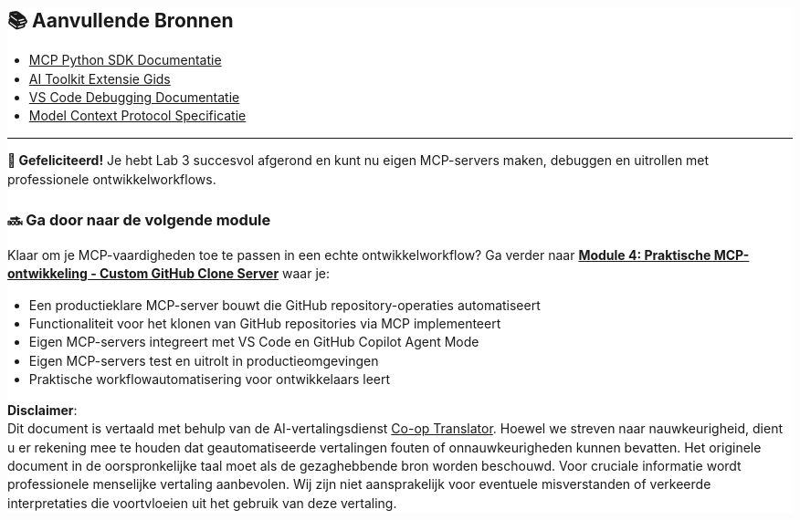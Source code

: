## 📚 Aanvullende Bronnen

- [MCP Python SDK Documentatie](https://modelcontextprotocol.io/docs/sdk/python)
- [AI Toolkit Extensie Gids](https://code.visualstudio.com/docs/ai/ai-toolkit)
- [VS Code Debugging Documentatie](https://code.visualstudio.com/docs/editor/debugging)
- [Model Context Protocol Specificatie](https://modelcontextprotocol.io/docs/concepts/architecture)

---

**🎉 Gefeliciteerd!** Je hebt Lab 3 succesvol afgerond en kunt nu eigen MCP-servers maken, debuggen en uitrollen met professionele ontwikkelworkflows.

### 🔜 Ga door naar de volgende module

Klaar om je MCP-vaardigheden toe te passen in een echte ontwikkelworkflow? Ga verder naar **[Module 4: Praktische MCP-ontwikkeling - Custom GitHub Clone Server](../lab4/README.md)** waar je:
- Een productieklare MCP-server bouwt die GitHub repository-operaties automatiseert
- Functionaliteit voor het klonen van GitHub repositories via MCP implementeert
- Eigen MCP-servers integreert met VS Code en GitHub Copilot Agent Mode
- Eigen MCP-servers test en uitrolt in productieomgevingen
- Praktische workflowautomatisering voor ontwikkelaars leert

**Disclaimer**:  
Dit document is vertaald met behulp van de AI-vertalingsdienst [Co-op Translator](https://github.com/Azure/co-op-translator). Hoewel we streven naar nauwkeurigheid, dient u er rekening mee te houden dat geautomatiseerde vertalingen fouten of onnauwkeurigheden kunnen bevatten. Het originele document in de oorspronkelijke taal moet als de gezaghebbende bron worden beschouwd. Voor cruciale informatie wordt professionele menselijke vertaling aanbevolen. Wij zijn niet aansprakelijk voor eventuele misverstanden of verkeerde interpretaties die voortvloeien uit het gebruik van deze vertaling.